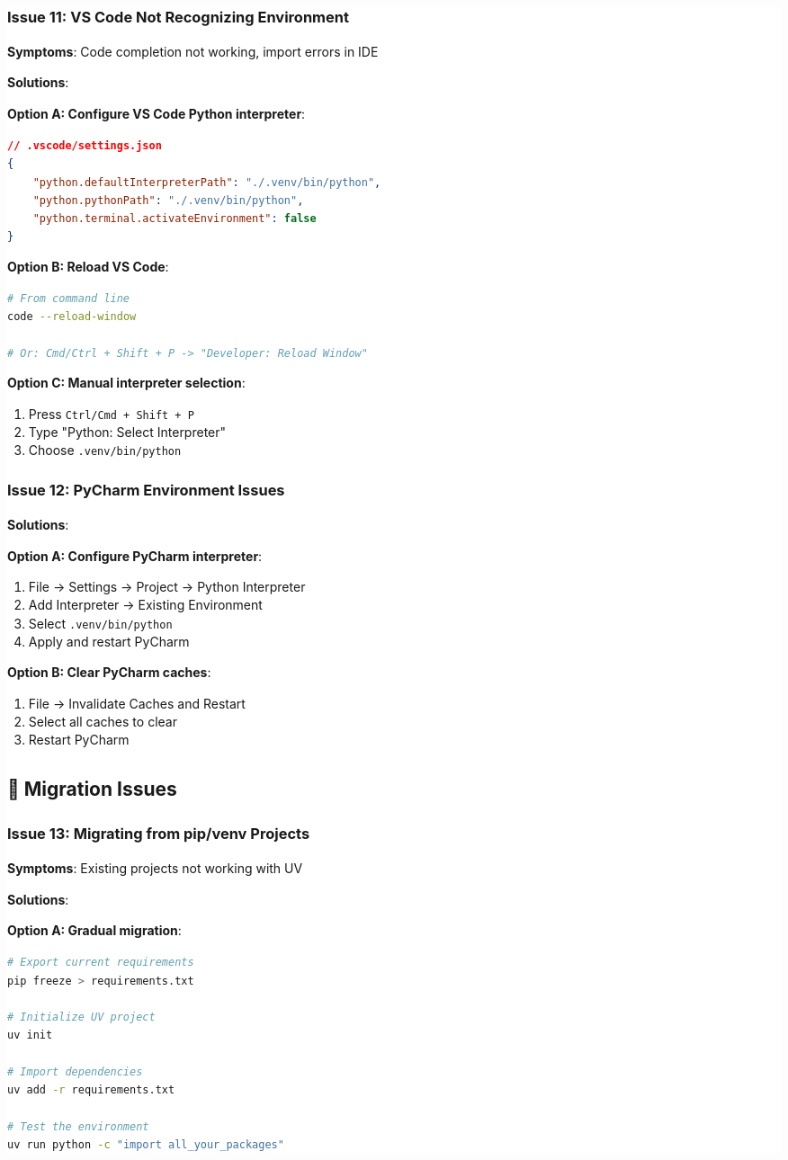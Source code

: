 ### Issue 11: VS Code Not Recognizing Environment

**Symptoms**: Code completion not working, import errors in IDE

**Solutions**:

**Option A: Configure VS Code Python interpreter**:
```json
// .vscode/settings.json
{
    "python.defaultInterpreterPath": "./.venv/bin/python",
    "python.pythonPath": "./.venv/bin/python",
    "python.terminal.activateEnvironment": false
}
```

**Option B: Reload VS Code**:
```bash
# From command line
code --reload-window

# Or: Cmd/Ctrl + Shift + P -> "Developer: Reload Window"
```

**Option C: Manual interpreter selection**:
1. Press `Ctrl/Cmd + Shift + P`
2. Type "Python: Select Interpreter"
3. Choose `.venv/bin/python`

### Issue 12: PyCharm Environment Issues

**Solutions**:

**Option A: Configure PyCharm interpreter**:
1. File → Settings → Project → Python Interpreter
2. Add Interpreter → Existing Environment
3. Select `.venv/bin/python`
4. Apply and restart PyCharm

**Option B: Clear PyCharm caches**:
1. File → Invalidate Caches and Restart
2. Select all caches to clear
3. Restart PyCharm

## 🔄 Migration Issues

### Issue 13: Migrating from pip/venv Projects

**Symptoms**: Existing projects not working with UV

**Solutions**:

**Option A: Gradual migration**:
```bash
# Export current requirements
pip freeze > requirements.txt

# Initialize UV project
uv init

# Import dependencies
uv add -r requirements.txt

# Test the environment
uv run python -c "import all_your_packages"
```
